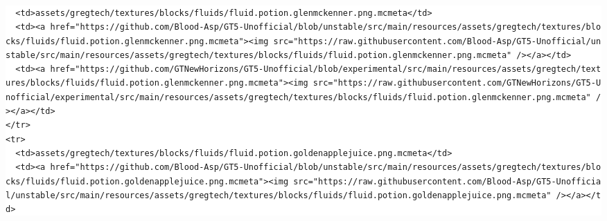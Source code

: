       <td>assets/gregtech/textures/blocks/fluids/fluid.potion.glenmckenner.png.mcmeta</td>
      <td><a href="https://github.com/Blood-Asp/GT5-Unofficial/blob/unstable/src/main/resources/assets/gregtech/textures/blocks/fluids/fluid.potion.glenmckenner.png.mcmeta"><img src="https://raw.githubusercontent.com/Blood-Asp/GT5-Unofficial/unstable/src/main/resources/assets/gregtech/textures/blocks/fluids/fluid.potion.glenmckenner.png.mcmeta" /></a></td>
      <td><a href="https://github.com/GTNewHorizons/GT5-Unofficial/blob/experimental/src/main/resources/assets/gregtech/textures/blocks/fluids/fluid.potion.glenmckenner.png.mcmeta"><img src="https://raw.githubusercontent.com/GTNewHorizons/GT5-Unofficial/experimental/src/main/resources/assets/gregtech/textures/blocks/fluids/fluid.potion.glenmckenner.png.mcmeta" /></a></td>
    </tr>
    <tr>
      <td>assets/gregtech/textures/blocks/fluids/fluid.potion.goldenapplejuice.png.mcmeta</td>
      <td><a href="https://github.com/Blood-Asp/GT5-Unofficial/blob/unstable/src/main/resources/assets/gregtech/textures/blocks/fluids/fluid.potion.goldenapplejuice.png.mcmeta"><img src="https://raw.githubusercontent.com/Blood-Asp/GT5-Unofficial/unstable/src/main/resources/assets/gregtech/textures/blocks/fluids/fluid.potion.goldenapplejuice.png.mcmeta" /></a></td>
